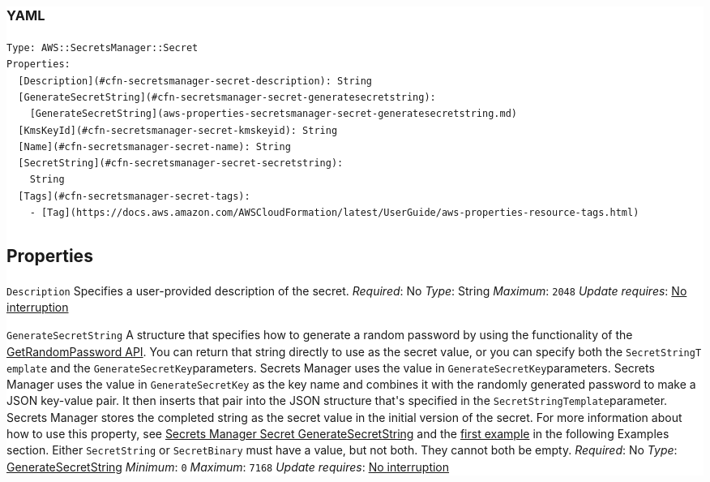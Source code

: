 ### YAML<a name="aws-resource-secretsmanager-secret-syntax.yaml"></a>

```
Type: AWS::SecretsManager::Secret
Properties:
  [Description](#cfn-secretsmanager-secret-description): String
  [GenerateSecretString](#cfn-secretsmanager-secret-generatesecretstring):
    [GenerateSecretString](aws-properties-secretsmanager-secret-generatesecretstring.md)
  [KmsKeyId](#cfn-secretsmanager-secret-kmskeyid): String
  [Name](#cfn-secretsmanager-secret-name): String
  [SecretString](#cfn-secretsmanager-secret-secretstring):
    String
  [Tags](#cfn-secretsmanager-secret-tags):
    - [Tag](https://docs.aws.amazon.com/AWSCloudFormation/latest/UserGuide/aws-properties-resource-tags.html)
```

## Properties<a name="aws-resource-secretsmanager-secret-properties"></a>

`Description`  <a name="cfn-secretsmanager-secret-description"></a>
Specifies a user\-provided description of the secret\.
*Required*: No
*Type*: String
*Maximum*: `2048`
*Update requires*: [No interruption](https://docs.aws.amazon.com/AWSCloudFormation/latest/UserGuide/using-cfn-updating-stacks-update-behaviors.html#update-no-interrupt)

`GenerateSecretString`  <a name="cfn-secretsmanager-secret-generatesecretstring"></a>
A structure that specifies how to generate a random password by using the functionality of the [GetRandomPassword API](https://docs.aws.amazon.com/secretsmanager/latest/apireference/API_GetRandomPassword.html)\. You can return that string directly to use as the secret value, or you can specify both the `SecretStringTemplate` and the `GenerateSecretKey`parameters\. Secrets Manager uses the value in `GenerateSecretKey`parameters\. Secrets Manager uses the value in `GenerateSecretKey` as the key name and combines it with the randomly generated password to make a JSON key\-value pair\. It then inserts that pair into the JSON structure that's specified in the `SecretStringTemplate`parameter\. Secrets Manager stores the completed string as the secret value in the initial version of the secret\. For more information about how to use this property, see [Secrets Manager Secret GenerateSecretString](https://docs.aws.amazon.com/AWSCloudFormation/latest/userguide/aws-properties-secretsmanager-secret-generatesecretstring.html) and the [first example](https://docs.aws.amazon.com/AWSCloudFormation/latest/userguide/aws-resource-secretsmanager-secret.html#aws-resource-secretsmanager-secret-generated) in the following Examples section\.
Either `SecretString` or `SecretBinary` must have a value, but not both\. They cannot both be empty\.
*Required*: No
*Type*: [GenerateSecretString](aws-properties-secretsmanager-secret-generatesecretstring.md)
*Minimum*: `0`
*Maximum*: `7168`
*Update requires*: [No interruption](https://docs.aws.amazon.com/AWSCloudFormation/latest/UserGuide/using-cfn-updating-stacks-update-behaviors.html#update-no-interrupt)
